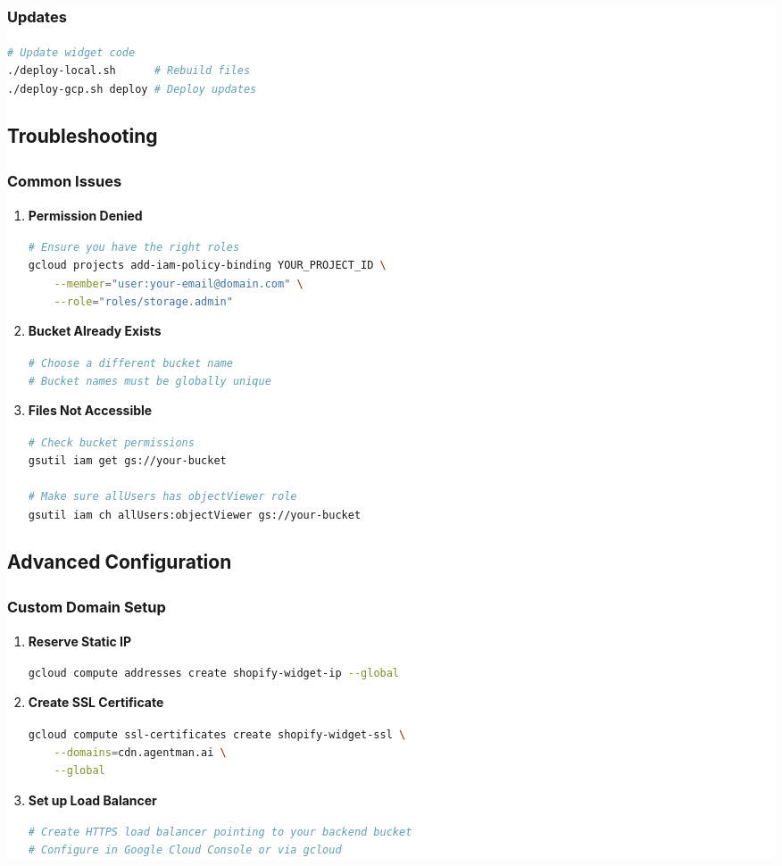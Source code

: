 ### Updates
```bash
# Update widget code
./deploy-local.sh      # Rebuild files
./deploy-gcp.sh deploy # Deploy updates
```

## Troubleshooting

### Common Issues

1. **Permission Denied**
   ```bash
   # Ensure you have the right roles
   gcloud projects add-iam-policy-binding YOUR_PROJECT_ID \
       --member="user:your-email@domain.com" \
       --role="roles/storage.admin"
   ```

2. **Bucket Already Exists**
   ```bash
   # Choose a different bucket name
   # Bucket names must be globally unique
   ```

3. **Files Not Accessible**
   ```bash
   # Check bucket permissions
   gsutil iam get gs://your-bucket
   
   # Make sure allUsers has objectViewer role
   gsutil iam ch allUsers:objectViewer gs://your-bucket
   ```

## Advanced Configuration

### Custom Domain Setup

1. **Reserve Static IP**
   ```bash
   gcloud compute addresses create shopify-widget-ip --global
   ```

2. **Create SSL Certificate**
   ```bash
   gcloud compute ssl-certificates create shopify-widget-ssl \
       --domains=cdn.agentman.ai \
       --global
   ```

3. **Set up Load Balancer**
   ```bash
   # Create HTTPS load balancer pointing to your backend bucket
   # Configure in Google Cloud Console or via gcloud
   ```
